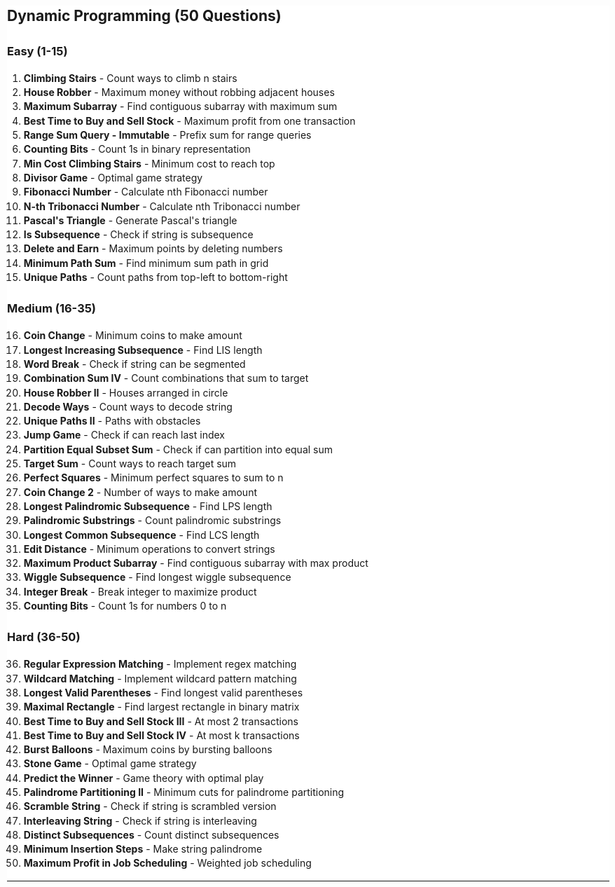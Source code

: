 
## Dynamic Programming (50 Questions)

### Easy (1-15)
1. **Climbing Stairs** - Count ways to climb n stairs
2. **House Robber** - Maximum money without robbing adjacent houses
3. **Maximum Subarray** - Find contiguous subarray with maximum sum
4. **Best Time to Buy and Sell Stock** - Maximum profit from one transaction
5. **Range Sum Query - Immutable** - Prefix sum for range queries
6. **Counting Bits** - Count 1s in binary representation
7. **Min Cost Climbing Stairs** - Minimum cost to reach top
8. **Divisor Game** - Optimal game strategy
9. **Fibonacci Number** - Calculate nth Fibonacci number
10. **N-th Tribonacci Number** - Calculate nth Tribonacci number
11. **Pascal's Triangle** - Generate Pascal's triangle
12. **Is Subsequence** - Check if string is subsequence
13. **Delete and Earn** - Maximum points by deleting numbers
14. **Minimum Path Sum** - Find minimum sum path in grid
15. **Unique Paths** - Count paths from top-left to bottom-right

### Medium (16-35)
16. **Coin Change** - Minimum coins to make amount
17. **Longest Increasing Subsequence** - Find LIS length
18. **Word Break** - Check if string can be segmented
19. **Combination Sum IV** - Count combinations that sum to target
20. **House Robber II** - Houses arranged in circle
21. **Decode Ways** - Count ways to decode string
22. **Unique Paths II** - Paths with obstacles
23. **Jump Game** - Check if can reach last index
24. **Partition Equal Subset Sum** - Check if can partition into equal sum
25. **Target Sum** - Count ways to reach target sum
26. **Perfect Squares** - Minimum perfect squares to sum to n
27. **Coin Change 2** - Number of ways to make amount
28. **Longest Palindromic Subsequence** - Find LPS length
29. **Palindromic Substrings** - Count palindromic substrings
30. **Longest Common Subsequence** - Find LCS length
31. **Edit Distance** - Minimum operations to convert strings
32. **Maximum Product Subarray** - Find contiguous subarray with max product
33. **Wiggle Subsequence** - Find longest wiggle subsequence
34. **Integer Break** - Break integer to maximize product
35. **Counting Bits** - Count 1s for numbers 0 to n

### Hard (36-50)
36. **Regular Expression Matching** - Implement regex matching
37. **Wildcard Matching** - Implement wildcard pattern matching
38. **Longest Valid Parentheses** - Find longest valid parentheses
39. **Maximal Rectangle** - Find largest rectangle in binary matrix
40. **Best Time to Buy and Sell Stock III** - At most 2 transactions
41. **Best Time to Buy and Sell Stock IV** - At most k transactions
42. **Burst Balloons** - Maximum coins by bursting balloons
43. **Stone Game** - Optimal game strategy
44. **Predict the Winner** - Game theory with optimal play
45. **Palindrome Partitioning II** - Minimum cuts for palindrome partitioning
46. **Scramble String** - Check if string is scrambled version
47. **Interleaving String** - Check if string is interleaving
48. **Distinct Subsequences** - Count distinct subsequences
49. **Minimum Insertion Steps** - Make string palindrome
50. **Maximum Profit in Job Scheduling** - Weighted job scheduling

---